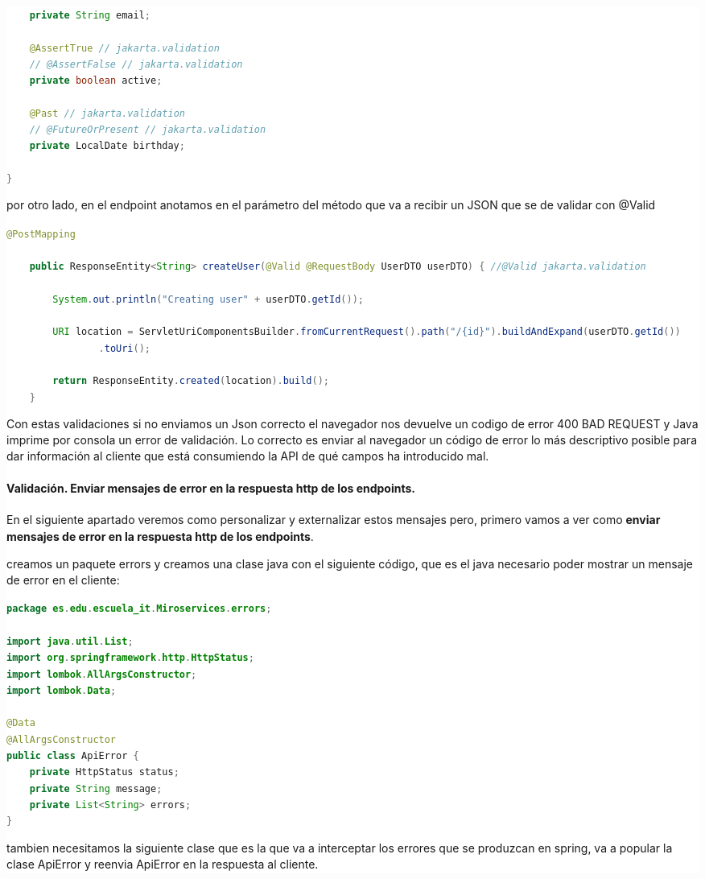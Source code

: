 ```java
	private String email;
	
	@AssertTrue // jakarta.validation
	// @AssertFalse // jakarta.validation
	private boolean active;
	
	@Past // jakarta.validation
	// @FutureOrPresent // jakarta.validation
	private LocalDate birthday;
	
}
```

por otro lado, en el endpoint anotamos en el parámetro del método que va a recibir un
JSON que se de validar con @Valid

```java
@PostMapping

	public ResponseEntity<String> createUser(@Valid @RequestBody UserDTO userDTO) { //@Valid jakarta.validation

		System.out.println("Creating user" + userDTO.getId());

		URI location = ServletUriComponentsBuilder.fromCurrentRequest().path("/{id}").buildAndExpand(userDTO.getId())
				.toUri();

		return ResponseEntity.created(location).build();
	}
```

Con estas validaciones si no enviamos un Json correcto el navegador nos devuelve
un codigo de error 400 BAD REQUEST y Java imprime por consola un error de validación.
Lo correcto es enviar al navegador un código de error lo más descriptivo posible
para dar información al cliente que está consumiendo la API de qué campos ha introducido
mal.

#### Validación. Enviar mensajes de error en la respuesta http de los endpoints.

En el siguiente apartado veremos como personalizar y externalizar estos mensajes pero,
primero vamos a ver como **enviar mensajes de error en la respuesta http de los endpoints**.

creamos un paquete errors y creamos una clase java con el siguiente código, que es el java necesario
poder mostrar un mensaje de error en el cliente:
```java
package es.edu.escuela_it.Miroservices.errors;

import java.util.List;
import org.springframework.http.HttpStatus;
import lombok.AllArgsConstructor;
import lombok.Data;

@Data
@AllArgsConstructor
public class ApiError {
	private HttpStatus status;
	private String message;
	private List<String> errors;
}
```
tambien necesitamos la siguiente clase que es la que va a interceptar los errores que se 
produzcan en spring, va a popular la clase ApiError y reenvia 
ApiError en la respuesta al cliente.